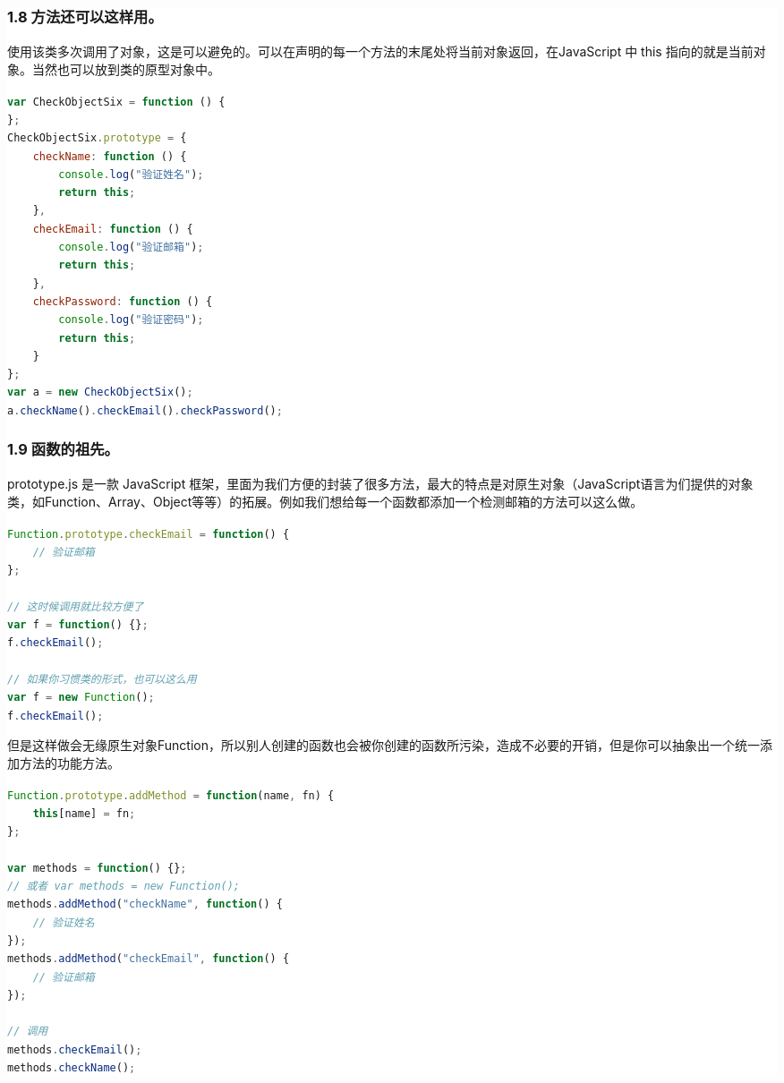 ### 1.8 方法还可以这样用。

使用该类多次调用了对象，这是可以避免的。可以在声明的每一个方法的末尾处将当前对象返回，在JavaScript 中 this 指向的就是当前对象。当然也可以放到类的原型对象中。

```JavaScript
var CheckObjectSix = function () {
};
CheckObjectSix.prototype = {
    checkName: function () {
        console.log("验证姓名");
        return this;
    },
    checkEmail: function () {
        console.log("验证邮箱");
        return this;
    },
    checkPassword: function () {
        console.log("验证密码");
        return this;
    }
};
var a = new CheckObjectSix();
a.checkName().checkEmail().checkPassword();
```

### 1.9 函数的祖先。

prototype.js 是一款 JavaScript 框架，里面为我们方便的封装了很多方法，最大的特点是对原生对象（JavaScript语言为们提供的对象类，如Function、Array、Object等等）的拓展。例如我们想给每一个函数都添加一个检测邮箱的方法可以这么做。

```js
Function.prototype.checkEmail = function() {
    // 验证邮箱
};

// 这时候调用就比较方便了
var f = function() {};
f.checkEmail();

// 如果你习惯类的形式，也可以这么用
var f = new Function();
f.checkEmail();
```

但是这样做会无缘原生对象Function，所以别人创建的函数也会被你创建的函数所污染，造成不必要的开销，但是你可以抽象出一个统一添加方法的功能方法。

```js
Function.prototype.addMethod = function(name, fn) {
    this[name] = fn;
};

var methods = function() {};
// 或者 var methods = new Function();
methods.addMethod("checkName", function() {
    // 验证姓名
});
methods.addMethod("checkEmail", function() {
    // 验证邮箱
});

// 调用
methods.checkEmail();
methods.checkName();
```
